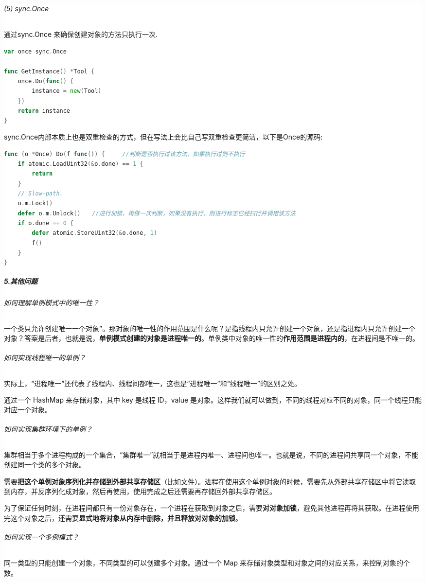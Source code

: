 ###### (5) sync.Once

通过sync.Once 来确保创建对象的方法只执行一次.

```go
var once sync.Once

func GetInstance() *Tool {
    once.Do(func() {
        instance = new(Tool)
    })
    return instance
}
```

sync.Once内部本质上也是双重检查的方式，但在写法上会比自己写双重检查更简洁，以下是Once的源码:

```go
func (o *Once) Do(f func()) {　　　//判断是否执行过该方法，如果执行过则不执行
    if atomic.LoadUint32(&o.done) == 1 {
        return
    }
    // Slow-path.
    o.m.Lock()
    defer o.m.Unlock()　　//进行加锁，再做一次判断，如果没有执行，则进行标志已经扫行并调用该方法
    if o.done == 0 {
        defer atomic.StoreUint32(&o.done, 1)
        f()
    }
}
```

##### 5.其他问题

###### 如何理解单例模式中的唯一性？

一个类只允许创建唯一一个对象”。那对象的唯一性的作用范围是什么呢？是指线程内只允许创建一个对象，还是指进程内只允许创建一个对象？答案是后者，也就是说，**单例模式创建的对象是进程唯一的**。单例类中对象的唯一性的**作用范围是进程内的**，在进程间是不唯一的。

###### 如何实现线程唯一的单例？

实际上，“进程唯一”还代表了线程内、线程间都唯一，这也是“进程唯一”和“线程唯一”的区别之处。

通过一个 HashMap 来存储对象，其中 key 是线程 ID，value 是对象。这样我们就可以做到，不同的线程对应不同的对象，同一个线程只能对应一个对象。

###### 如何实现集群环境下的单例？

集群相当于多个进程构成的一个集合，“集群唯一”就相当于是进程内唯一、进程间也唯一。也就是说，不同的进程间共享同一个对象，不能创建同一个类的多个对象。

需要**把这个单例对象序列化并存储到外部共享存储区**（比如文件）。进程在使用这个单例对象的时候，需要先从外部共享存储区中将它读取到内存，并反序列化成对象，然后再使用，使用完成之后还需要再存储回外部共享存储区。

为了保证任何时刻，在进程间都只有一份对象存在，一个进程在获取到对象之后，需要**对对象加锁**，避免其他进程再将其获取。在进程使用完这个对象之后，还需要**显式地将对象从内存中删除，并且释放对对象的加锁**。

###### 如何实现一个多例模式？

同一类型的只能创建一个对象，不同类型的可以创建多个对象。通过一个 Map 来存储对象类型和对象之间的对应关系，来控制对象的个数。
